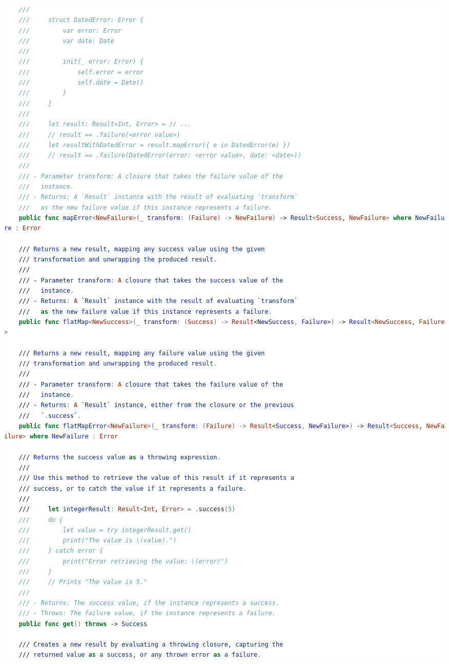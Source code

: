 ```swift
    ///
    ///     struct DatedError: Error {
    ///         var error: Error
    ///         var date: Date
    ///
    ///         init(_ error: Error) {
    ///             self.error = error
    ///             self.date = Date()
    ///         }
    ///     }
    ///
    ///     let result: Result<Int, Error> = // ...
    ///     // result == .failure(<error value>)
    ///     let resultWithDatedError = result.mapError({ e in DatedError(e) })
    ///     // result == .failure(DatedError(error: <error value>, date: <date>))
    ///
    /// - Parameter transform: A closure that takes the failure value of the
    ///   instance.
    /// - Returns: A `Result` instance with the result of evaluating `transform`
    ///   as the new failure value if this instance represents a failure.
    public func mapError<NewFailure>(_ transform: (Failure) -> NewFailure) -> Result<Success, NewFailure> where NewFailure : Error

    /// Returns a new result, mapping any success value using the given
    /// transformation and unwrapping the produced result.
    ///
    /// - Parameter transform: A closure that takes the success value of the
    ///   instance.
    /// - Returns: A `Result` instance with the result of evaluating `transform`
    ///   as the new failure value if this instance represents a failure.
    public func flatMap<NewSuccess>(_ transform: (Success) -> Result<NewSuccess, Failure>) -> Result<NewSuccess, Failure>

    /// Returns a new result, mapping any failure value using the given
    /// transformation and unwrapping the produced result.
    ///
    /// - Parameter transform: A closure that takes the failure value of the
    ///   instance.
    /// - Returns: A `Result` instance, either from the closure or the previous 
    ///   `.success`.
    public func flatMapError<NewFailure>(_ transform: (Failure) -> Result<Success, NewFailure>) -> Result<Success, NewFailure> where NewFailure : Error

    /// Returns the success value as a throwing expression.
    ///
    /// Use this method to retrieve the value of this result if it represents a
    /// success, or to catch the value if it represents a failure.
    ///
    ///     let integerResult: Result<Int, Error> = .success(5)
    ///     do {
    ///         let value = try integerResult.get()
    ///         print("The value is \(value).")
    ///     } catch error {
    ///         print("Error retrieving the value: \(error)")
    ///     }
    ///     // Prints "The value is 5."
    ///
    /// - Returns: The success value, if the instance represents a success.
    /// - Throws: The failure value, if the instance represents a failure.
    public func get() throws -> Success

    /// Creates a new result by evaluating a throwing closure, capturing the
    /// returned value as a success, or any thrown error as a failure.
```